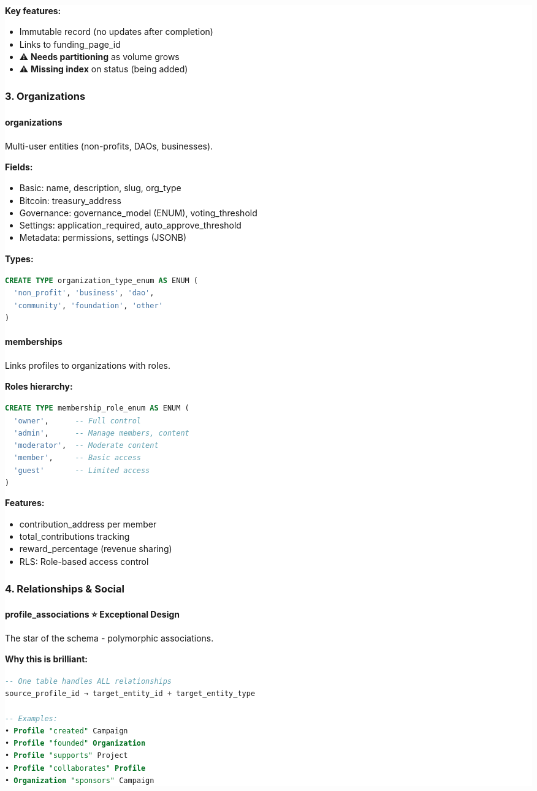 **Key features:**
- Immutable record (no updates after completion)
- Links to funding_page_id
- ⚠️ **Needs partitioning** as volume grows
- ⚠️ **Missing index** on status (being added)

### 3. Organizations

#### **organizations**
Multi-user entities (non-profits, DAOs, businesses).

**Fields:**
- Basic: name, description, slug, org_type
- Bitcoin: treasury_address
- Governance: governance_model (ENUM), voting_threshold
- Settings: application_required, auto_approve_threshold
- Metadata: permissions, settings (JSONB)

**Types:**
```sql
CREATE TYPE organization_type_enum AS ENUM (
  'non_profit', 'business', 'dao',
  'community', 'foundation', 'other'
)
```

#### **memberships**
Links profiles to organizations with roles.

**Roles hierarchy:**
```sql
CREATE TYPE membership_role_enum AS ENUM (
  'owner',      -- Full control
  'admin',      -- Manage members, content
  'moderator',  -- Moderate content
  'member',     -- Basic access
  'guest'       -- Limited access
)
```

**Features:**
- contribution_address per member
- total_contributions tracking
- reward_percentage (revenue sharing)
- RLS: Role-based access control

### 4. Relationships & Social

#### **profile_associations** ⭐ Exceptional Design
The star of the schema - polymorphic associations.

**Why this is brilliant:**
```sql
-- One table handles ALL relationships
source_profile_id → target_entity_id + target_entity_type

-- Examples:
• Profile "created" Campaign
• Profile "founded" Organization
• Profile "supports" Project
• Profile "collaborates" Profile
• Organization "sponsors" Campaign
```
